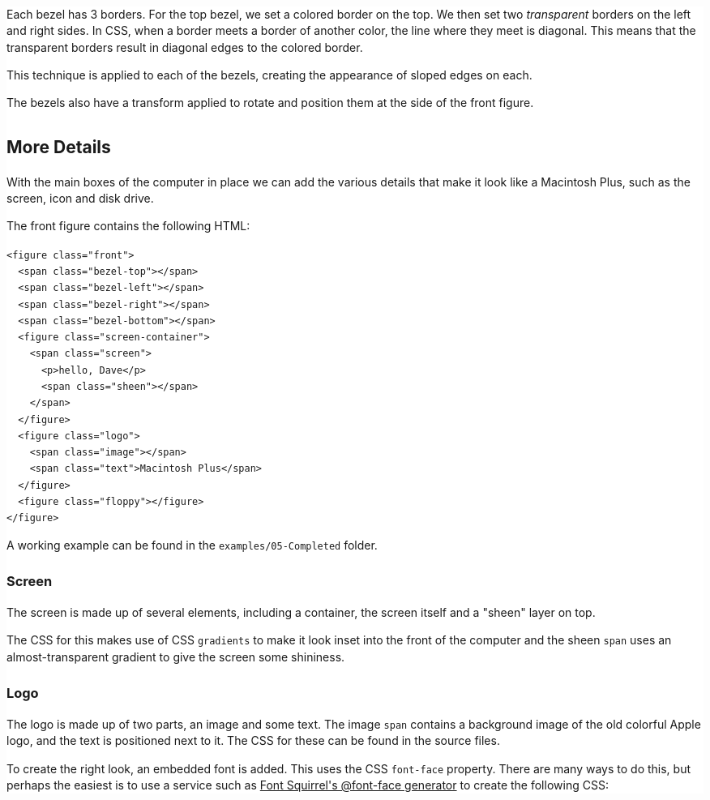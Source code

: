 Each bezel has 3 borders. For the top bezel, we set a colored border on the top. We then set two *transparent* borders on the left and right sides. In CSS, when a border meets a border of another color, the line where they meet is diagonal. This means that the transparent borders result in diagonal edges to the colored border.

This technique is applied to each of the bezels, creating the appearance of sloped edges on each.

The bezels also have a transform applied to rotate and position them at the side of the front figure.

## More Details

With the main boxes of the computer in place we can add the various details that make it look like a Macintosh Plus, such as the screen, icon and disk drive.

The front figure contains the following HTML:

    <figure class="front">
      <span class="bezel-top"></span>
      <span class="bezel-left"></span>
      <span class="bezel-right"></span>
      <span class="bezel-bottom"></span>
      <figure class="screen-container">
        <span class="screen">
          <p>hello, Dave</p>
          <span class="sheen"></span>
        </span>
      </figure>
      <figure class="logo">
        <span class="image"></span>
        <span class="text">Macintosh Plus</span>
      </figure>
      <figure class="floppy"></figure>
    </figure>

A working example can be found in the `examples/05-Completed` folder.

### Screen

The screen is made up of several elements, including a container, the screen itself and a "sheen" layer on top.

The CSS for this makes use of CSS `gradients` to make it look inset into the front of the computer and the sheen `span` uses an almost-transparent gradient to give the screen some shininess.

### Logo

The logo is made up of two parts, an image and some text. The image `span` contains a background image of the old colorful Apple logo, and the text is positioned next to it. The CSS for these can be found in the source files.

To create the right look, an embedded font is added. This uses the CSS `font-face` property. There are many ways to do this, but perhaps the easiest is to use a service such as [Font Squirrel's @font-face generator](http://www.fontsquirrel.com/tools/webfont-generator) to create the following CSS:
